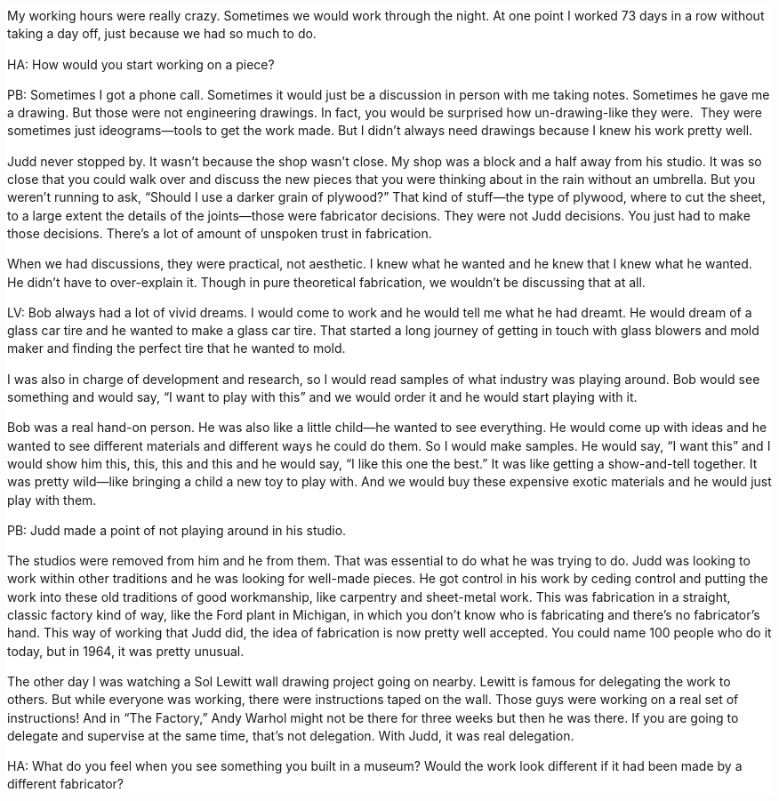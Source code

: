  My working hours were really crazy. Sometimes we would work through the night. At one point I worked 73 days in a row without taking a day off, just because we had so much to do. 

 HA: How would you start working on a piece?

 PB: Sometimes I got a phone call. Sometimes it would just be a discussion in person with me taking notes. Sometimes he gave me a drawing. But those were not engineering drawings. In fact, you would be surprised how un-drawing-like they were.  They were sometimes just ideograms—tools to get the work made. But I didn’t always need drawings because I knew his work pretty well.

 Judd never stopped by. It wasn’t because the shop wasn’t close. My shop was a block and a half away from his studio. It was so close that you could walk over and discuss the new pieces that you were thinking about in the rain without an umbrella. But you weren’t running to ask, “Should I use a darker grain of plywood?” That kind of stuff—the type of plywood, where to cut the sheet, to a large extent the details of the joints—those were fabricator decisions. They were not Judd decisions. You just had to make those decisions. There’s a lot of amount of unspoken trust in fabrication.

 When we had discussions, they were practical, not aesthetic. I knew what he wanted and he knew that I knew what he wanted. He didn’t have to over-explain it. Though in pure theoretical fabrication, we wouldn’t be discussing that at all. 

 LV: Bob always had a lot of vivid dreams. I would come to work and he would tell me what he had dreamt. He would dream of a glass car tire and he wanted to make a glass car tire. That started a long journey of getting in touch with glass blowers and mold maker and finding the perfect tire that he wanted to mold.

 I was also in charge of development and research, so I would read samples of what industry was playing around. Bob would see something and would say, “I want to play with this” and we would order it and he would start playing with it.

 Bob was a real hand-on person. He was also like a little child—he wanted to see everything. He would come up with ideas and he wanted to see different materials and different ways he could do them. So I would make samples. He would say, “I want this” and I would show him this, this, this and this and he would say, “I like this one the best.” It was like getting a show-and-tell together. It was pretty wild—like bringing a child a new toy to play with. And we would buy these expensive exotic materials and he would just play with them.

 PB: Judd made a point of not playing around in his studio.

 The studios were removed from him and he from them. That was essential to do what he was trying to do. Judd was looking to work within other traditions and he was looking for well-made pieces. He got control in his work by ceding control and putting the work into these old traditions of good workmanship, like carpentry and sheet-metal work. This was fabrication in a straight, classic factory kind of way, like the Ford plant in Michigan, in which you don’t know who is fabricating and there’s no fabricator’s hand. This way of working that Judd did, the idea of fabrication is now pretty well accepted. You could name 100 people who do it today, but in 1964, it was pretty unusual. 

 The other day I was watching a Sol Lewitt wall drawing project going on nearby. Lewitt is famous for delegating the work to others. But while everyone was working, there were instructions taped on the wall. Those guys were working on a real set of instructions! And in “The Factory,” Andy Warhol might not be there for three weeks but then he was there. If you are going to delegate and supervise at the same time, that’s not delegation. With Judd, it was real delegation.  

 HA: What do you feel when you see something you built in a museum? Would the work look different if it had been made by a different fabricator?
